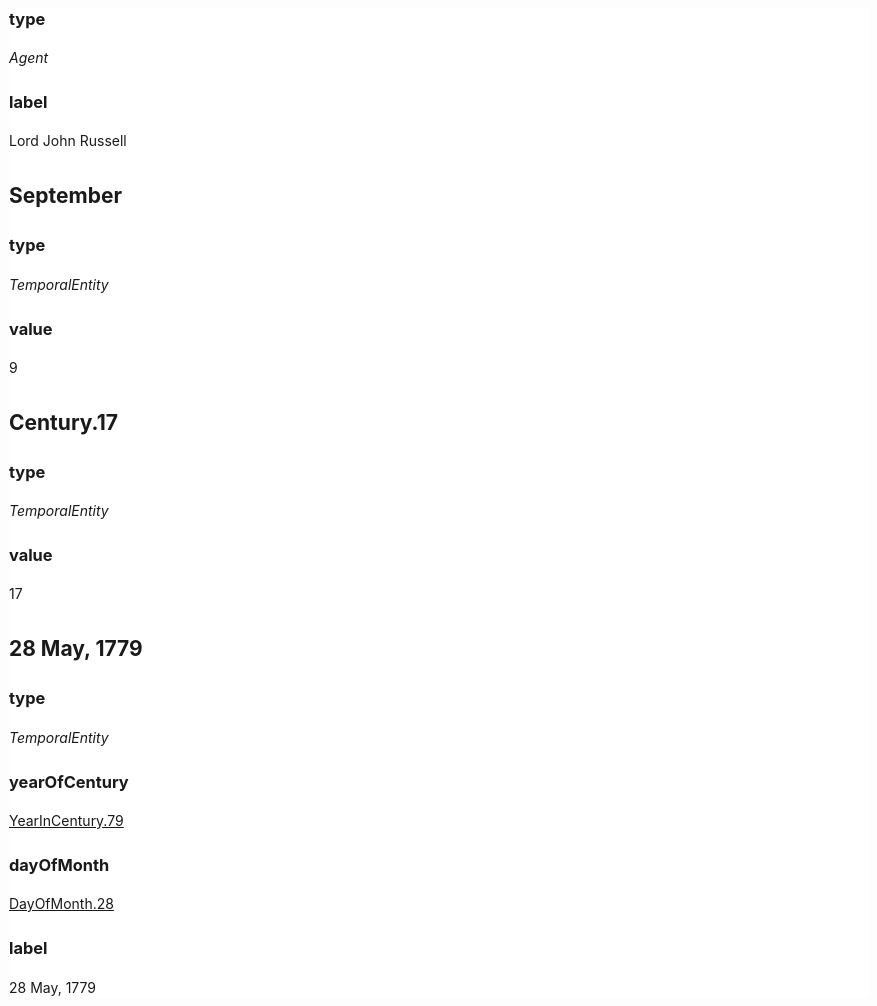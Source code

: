 ### type


*Agent*

### label


Lord John Russell

## September

### type


*TemporalEntity*

### value


9

## Century.17

### type


*TemporalEntity*

### value


17

## 28 May, 1779

### type


*TemporalEntity*

### yearOfCentury


[YearInCentury.79](#YearInCentury.79)

### dayOfMonth


[DayOfMonth.28](#DayOfMonth.28)

### label


28 May, 1779
